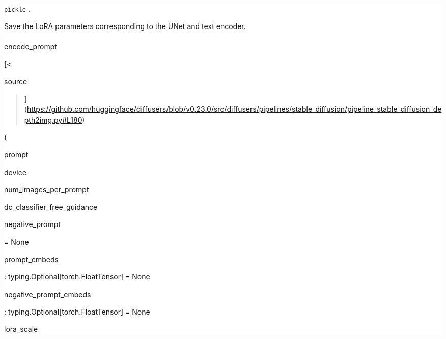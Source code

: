  `pickle` 
.


 Save the LoRA parameters corresponding to the UNet and text encoder.
 




#### 




 encode\_prompt




[<
 

 source
 

 >](https://github.com/huggingface/diffusers/blob/v0.23.0/src/diffusers/pipelines/stable_diffusion/pipeline_stable_diffusion_depth2img.py#L180)



 (
 


 prompt
 


 device
 


 num\_images\_per\_prompt
 


 do\_classifier\_free\_guidance
 


 negative\_prompt
 
 = None
 




 prompt\_embeds
 
 : typing.Optional[torch.FloatTensor] = None
 




 negative\_prompt\_embeds
 
 : typing.Optional[torch.FloatTensor] = None
 




 lora\_scale
 